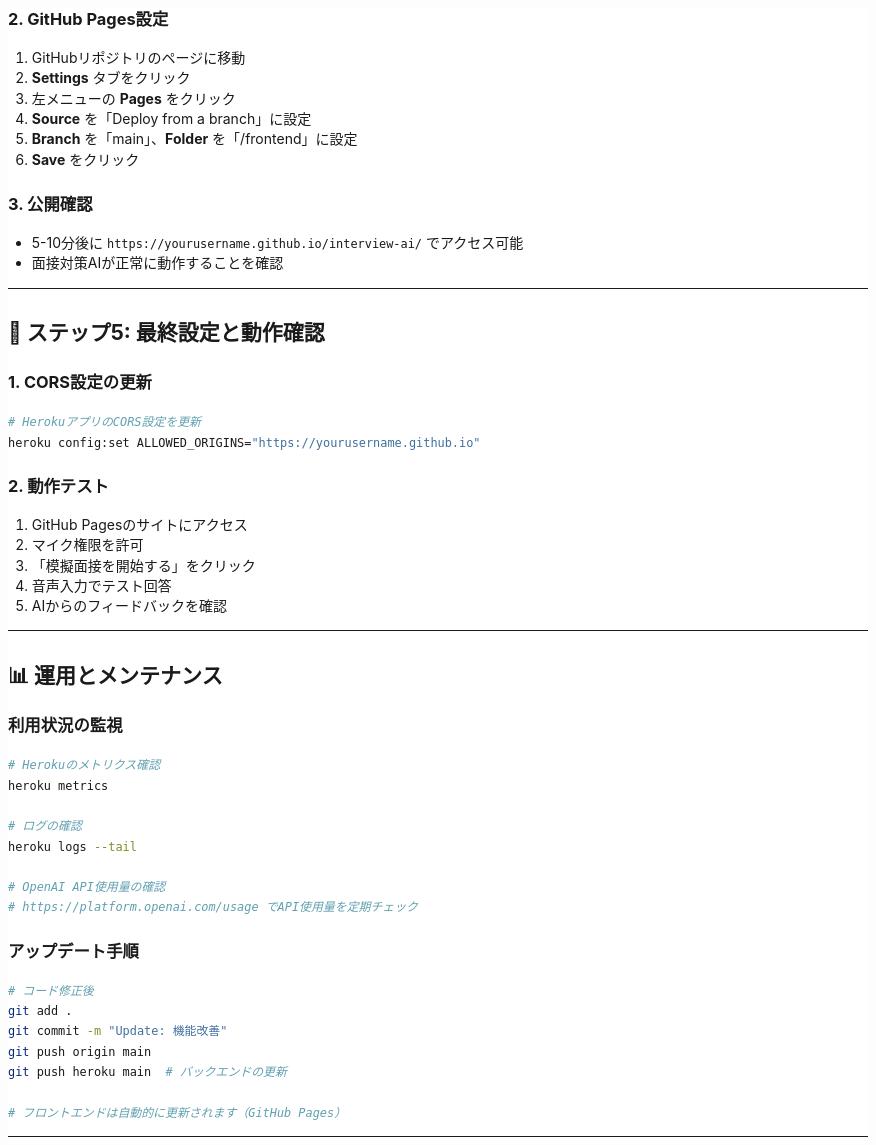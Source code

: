 ### 2. GitHub Pages設定
1. GitHubリポジトリのページに移動
2. **Settings** タブをクリック
3. 左メニューの **Pages** をクリック
4. **Source** を「Deploy from a branch」に設定
5. **Branch** を「main」、**Folder** を「/frontend」に設定
6. **Save** をクリック

### 3. 公開確認
- 5-10分後に `https://yourusername.github.io/interview-ai/` でアクセス可能
- 面接対策AIが正常に動作することを確認

---

## 🔧 ステップ5: 最終設定と動作確認

### 1. CORS設定の更新
```bash
# HerokuアプリのCORS設定を更新
heroku config:set ALLOWED_ORIGINS="https://yourusername.github.io"
```

### 2. 動作テスト
1. GitHub Pagesのサイトにアクセス
2. マイク権限を許可
3. 「模擬面接を開始する」をクリック
4. 音声入力でテスト回答
5. AIからのフィードバックを確認

---

## 📊 運用とメンテナンス

### 利用状況の監視
```bash
# Herokuのメトリクス確認
heroku metrics

# ログの確認
heroku logs --tail

# OpenAI API使用量の確認
# https://platform.openai.com/usage でAPI使用量を定期チェック
```

### アップデート手順
```bash
# コード修正後
git add .
git commit -m "Update: 機能改善"
git push origin main
git push heroku main  # バックエンドの更新

# フロントエンドは自動的に更新されます（GitHub Pages）
```

---